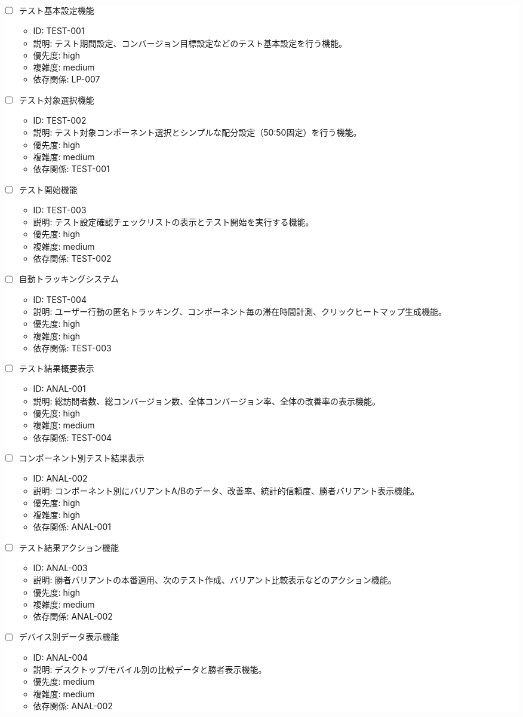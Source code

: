 - [ ] テスト基本設定機能
  - ID: TEST-001
  - 説明: テスト期間設定、コンバージョン目標設定などのテスト基本設定を行う機能。
  - 優先度: high
  - 複雑度: medium
  - 依存関係: LP-007

- [ ] テスト対象選択機能
  - ID: TEST-002
  - 説明: テスト対象コンポーネント選択とシンプルな配分設定（50:50固定）を行う機能。
  - 優先度: high
  - 複雑度: medium
  - 依存関係: TEST-001

- [ ] テスト開始機能
  - ID: TEST-003
  - 説明: テスト設定確認チェックリストの表示とテスト開始を実行する機能。
  - 優先度: high
  - 複雑度: medium
  - 依存関係: TEST-002

- [ ] 自動トラッキングシステム
  - ID: TEST-004
  - 説明: ユーザー行動の匿名トラッキング、コンポーネント毎の滞在時間計測、クリックヒートマップ生成機能。
  - 優先度: high
  - 複雑度: high
  - 依存関係: TEST-003

- [ ] テスト結果概要表示
  - ID: ANAL-001
  - 説明: 総訪問者数、総コンバージョン数、全体コンバージョン率、全体の改善率の表示機能。
  - 優先度: high
  - 複雑度: medium
  - 依存関係: TEST-004

- [ ] コンポーネント別テスト結果表示
  - ID: ANAL-002
  - 説明: コンポーネント別にバリアントA/Bのデータ、改善率、統計的信頼度、勝者バリアント表示機能。
  - 優先度: high
  - 複雑度: high
  - 依存関係: ANAL-001

- [ ] テスト結果アクション機能
  - ID: ANAL-003
  - 説明: 勝者バリアントの本番適用、次のテスト作成、バリアント比較表示などのアクション機能。
  - 優先度: high
  - 複雑度: medium
  - 依存関係: ANAL-002

- [ ] デバイス別データ表示機能
  - ID: ANAL-004
  - 説明: デスクトップ/モバイル別の比較データと勝者表示機能。
  - 優先度: medium
  - 複雑度: medium
  - 依存関係: ANAL-002
